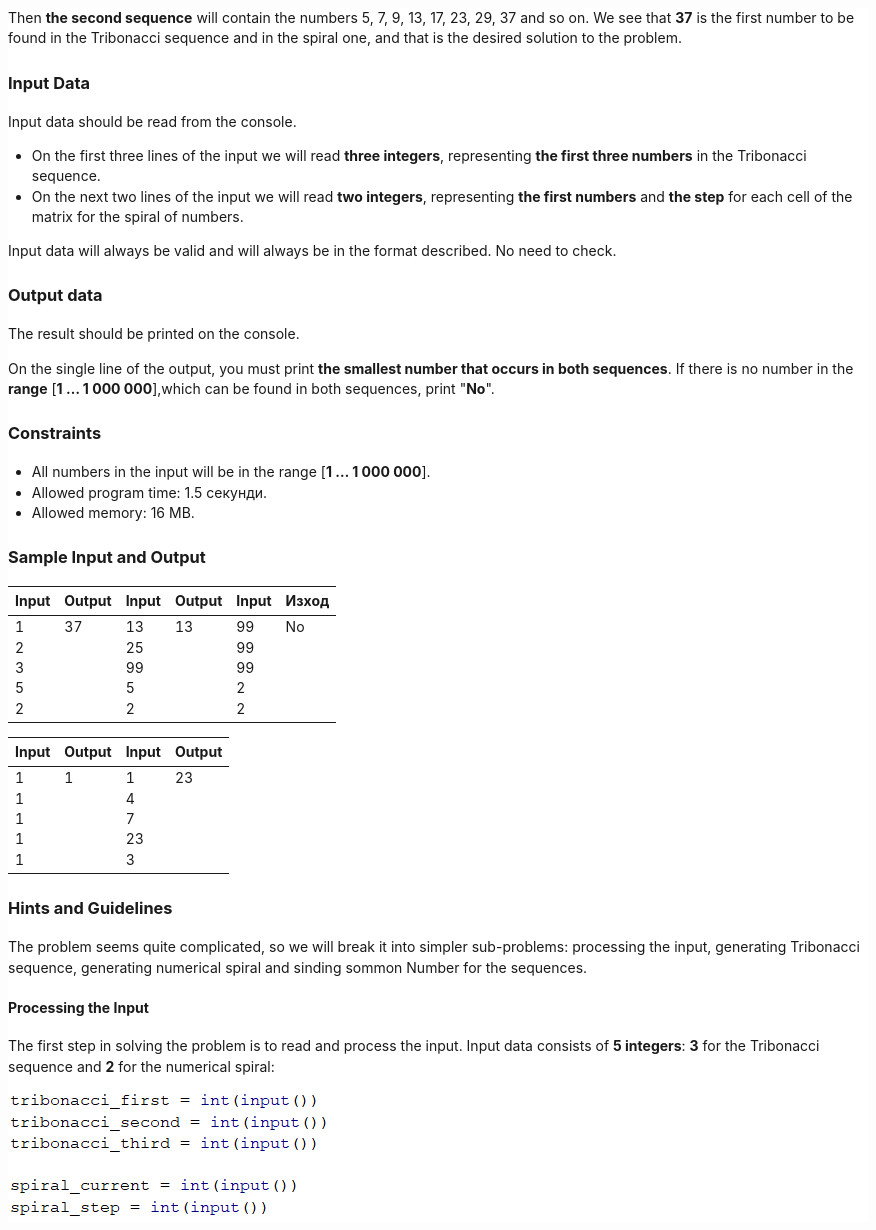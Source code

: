 Then **the second sequence** will contain the numbers 5, 7, 9, 13, 17, 23, 29, 37 and so on. We see that **37**  is the first number to be found in the Tribonacci sequence and in the spiral one, and that is the desired solution to the problem.

### Input Data

Input data should be read from the console.
 * On the first three lines of the input we will read **three integers**, representing **the first three numbers** in the Tribonacci sequence.
 * On the next two lines of the input we will read **two integers**, representing **the first numbers** and **the step** for each cell of the matrix for the spiral of numbers. 

Input data will always be valid and will always be in the format described. No need to check.

### Output data

The result should be printed on the console.

On the single line of the output, you must print **the smallest number that occurs in both sequences**.  If there is no number in the **range** [**1 … 1 000 000**],which can be found in both sequences, print "**No**".

### Constraints

* All numbers in the input will be in the range [**1 … 1 000 000**].
* Allowed program time: 1.5 секунди.
* Allowed memory: 16 MB.

### Sample Input and Output

| Input                      | Output | Input                     | Output | Input                     | Изход |
| ------------------------- | ----- | ------------------------ | ----- | ------------------------ | ----- |
| 1<br>2<br>3<br>5<br>2<br> | 37    | 13<br>25<br>99<br>5<br>2 | 13    | 99<br>99<br>99<br>2<br>2 | No    |


| Input                  | Output | Input                   | Output |
| --------------------- | ----- | ---------------------- | ----- |
| 1<br>1<br>1<br>1<br>1 | 1     | 1<br>4<br>7<br>23<br>3 | 23    |

### Hints and Guidelines

The problem seems quite complicated, so we will break it into simpler sub-problems: processing the input, generating Tribonacci sequence, generating numerical spiral and sinding sommon Number for the sequences.

#### Processing the Input

The first step in solving the problem is to read and process the input. Input data consists of **5 integers**: **3**  for the Tribonacci sequence and **2** for the numerical spiral:

![](/assets/chapter-9-1-images/01.Crossing-sequences-02.png)
